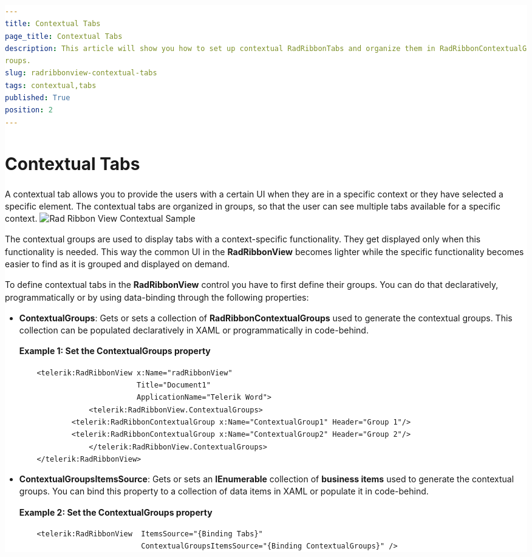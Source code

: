 ```yaml
---
title: Contextual Tabs
page_title: Contextual Tabs
description: This article will show you how to set up contextual RadRibbonTabs and organize them in RadRibbonContextualGroups.
slug: radribbonview-contextual-tabs
tags: contextual,tabs
published: True
position: 2
---
```


# Contextual Tabs

A contextual tab allows you to provide the users with a certain UI when they are in a specific context or they have selected a specific element. The contextual tabs are organized in groups, so that the user can see multiple tabs available for a specific context.
![Rad Ribbon View Contextual Sample](images/RadRibbonView_Contextual_Sample.png)

The contextual groups are used to display tabs with a context-specific functionality. They get displayed only when this functionality is needed. This way the common UI in the __RadRibbonView__ becomes lighter while the specific functionality becomes easier to find as it is grouped and displayed on demand.	  

To define contextual tabs in the __RadRibbonView__ control you have to first define their groups. You can do that declaratively, programmatically or by using data-binding through the following properties:	  

* __ContextualGroups__: Gets or sets a collection of __RadRibbonContextualGroups__ used to generate the contextual groups. This collection can be populated declaratively in XAML or programmatically in code-behind.		  

	__Example 1: Set the ContextualGroups property__

	```XAML
		<telerik:RadRibbonView x:Name="radRibbonView" 
							   Title="Document1"
							   ApplicationName="Telerik Word">
					<telerik:RadRibbonView.ContextualGroups>
				<telerik:RadRibbonContextualGroup x:Name="ContextualGroup1" Header="Group 1"/>
				<telerik:RadRibbonContextualGroup x:Name="ContextualGroup2" Header="Group 2"/>
					</telerik:RadRibbonView.ContextualGroups>
		</telerik:RadRibbonView>
	```
	
* __ContextualGroupsItemsSource__: Gets or sets an __IEnumerable__ collection of **business items** used to generate the contextual groups. You can bind this property to a collection of data items in XAML or populate it in code-behind.

	__Example 2: Set the ContextualGroups property__

	```XAML
		<telerik:RadRibbonView  ItemsSource="{Binding Tabs}" 
								ContextualGroupsItemsSource="{Binding ContextualGroups}" />
	```
